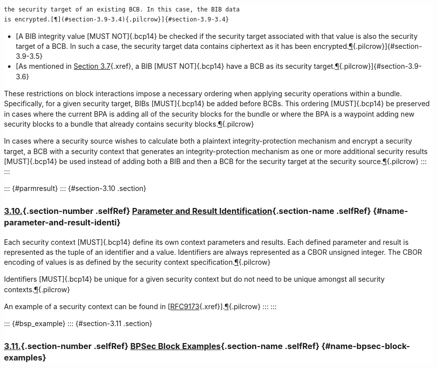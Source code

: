     the security target of an existing BCB. In this case, the BIB data
    is encrypted.[¶](#section-3.9-3.4){.pilcrow}]{#section-3.9-3.4}
-   [A BIB integrity value [MUST NOT]{.bcp14} be checked if the security
    target associated with that value is also the security target of a
    BCB. In such a case, the security target data contains ciphertext as
    it has been
    encrypted.[¶](#section-3.9-3.5){.pilcrow}]{#section-3.9-3.5}
-   [As mentioned in [Section 3.7](#BIB){.xref}, a BIB [MUST
    NOT]{.bcp14} have a BCB as its security
    target.[¶](#section-3.9-3.6){.pilcrow}]{#section-3.9-3.6}

These restrictions on block interactions impose a necessary ordering
when applying security operations within a bundle. Specifically, for a
given security target, BIBs [MUST]{.bcp14} be added before BCBs. This
ordering [MUST]{.bcp14} be preserved in cases where the current BPA is
adding all of the security blocks for the bundle or where the BPA is a
waypoint adding new security blocks to a bundle that already contains
security blocks.[¶](#section-3.9-4){.pilcrow}

In cases where a security source wishes to calculate both a plaintext
integrity-protection mechanism and encrypt a security target, a BCB with
a security context that generates an integrity-protection mechanism as
one or more additional security results [MUST]{.bcp14} be used instead
of adding both a BIB and then a BCB for the security target at the
security source.[¶](#section-3.9-5){.pilcrow}
:::
:::

::: {#parmresult}
::: {#section-3.10 .section}
### [3.10.](#section-3.10){.section-number .selfRef} [Parameter and Result Identification](#name-parameter-and-result-identi){.section-name .selfRef} {#name-parameter-and-result-identi}

Each security context [MUST]{.bcp14} define its own context parameters
and results. Each defined parameter and result is represented as the
tuple of an identifier and a value. Identifiers are always represented
as a CBOR unsigned integer. The CBOR encoding of values is as defined by
the security context specification.[¶](#section-3.10-1){.pilcrow}

Identifiers [MUST]{.bcp14} be unique for a given security context but do
not need to be unique amongst all security
contexts.[¶](#section-3.10-2){.pilcrow}

An example of a security context can be found in
\[[RFC9173](#RFC9173){.xref}\].[¶](#section-3.10-3){.pilcrow}
:::
:::

::: {#bsp_example}
::: {#section-3.11 .section}
### [3.11.](#section-3.11){.section-number .selfRef} [BPSec Block Examples](#name-bpsec-block-examples){.section-name .selfRef} {#name-bpsec-block-examples}

